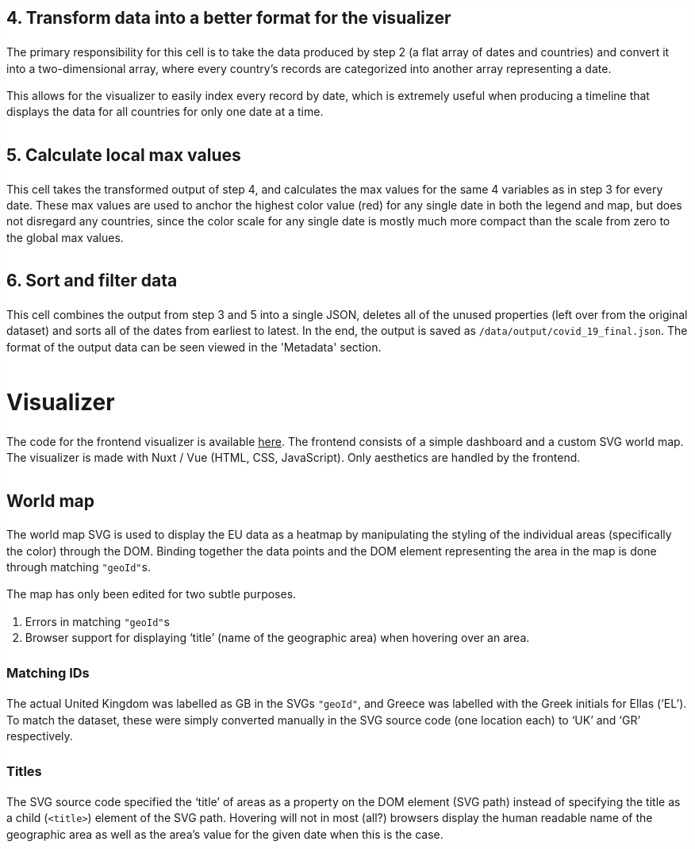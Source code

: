 ## 4. Transform data into a better format for the visualizer

The primary responsibility for this cell is to take the data produced by step 2 (a flat array of dates and countries) and convert it into a two-dimensional array, where every country’s records are categorized into another array representing a date.

This allows for the visualizer to easily index every record by date, which is extremely useful when producing a timeline that displays the data for all countries for only one date at a time.

## 5. Calculate local max values

This cell takes the transformed output of step 4, and calculates the max values for the same 4 variables as in step 3 for every date. These max values are used to anchor the highest color value (red) for any single date in both the legend and map, but does not disregard any countries, since the color scale for any single date is mostly much more compact than the scale from zero to the global max values.

## 6. Sort and filter data

This cell combines the output from step 3 and 5 into a single JSON, deletes all of the unused properties (left over from the original dataset) and sorts all of the dates from earliest to latest. In the end, the output is saved as `/data/output/covid_19_final.json`. The format of the output data can be seen viewed in the 'Metadata' section.

# Visualizer

The code for the frontend visualizer is available [here](https://github.com/NormalReedus/CDSExam/tree/master/nuxt). The frontend consists of a simple dashboard and a custom SVG world map. The visualizer is made with Nuxt / Vue (HTML, CSS, JavaScript). Only aesthetics are handled by the frontend.

## World map

The world map SVG is used to display the EU data as a heatmap by manipulating the styling of the individual areas (specifically the color) through the DOM. Binding together the data points and the DOM element representing the area in the map is done through matching `"geoId"`s.

The map has only been edited for two subtle purposes.

1. Errors in matching `"geoId"`s
2. Browser support for displaying ‘title’ (name of the geographic area) when hovering over an area.

### Matching IDs

The actual United Kingdom was labelled as GB in the SVGs `"geoId"`, and Greece was labelled with the Greek initials for Ellas (‘EL’). To match the dataset, these were simply converted manually in the SVG source code (one location each) to ‘UK’ and ‘GR’ respectively.

### Titles

The SVG source code specified the ‘title’ of areas as a property on the DOM element (SVG path) instead of specifying the title as a child (`<title>`) element of the SVG path. Hovering will not in most (all?) browsers display the human readable name of the geographic area as well as the area’s value for the given date when this is the case.
